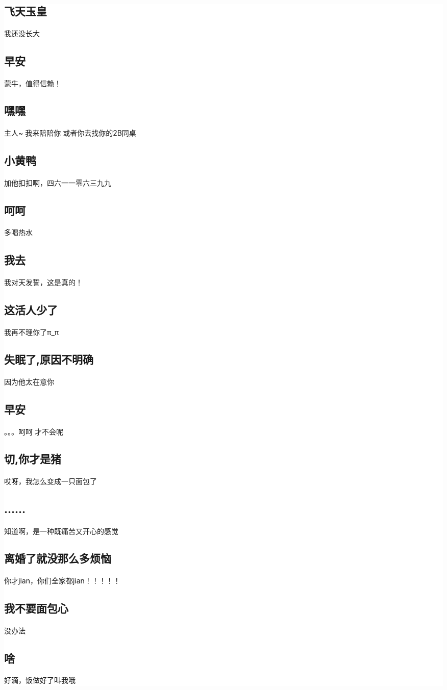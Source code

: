 ## 飞天玉皇
我还没长大

## 早安
蒙牛，值得信赖！

## 嘿嘿
主人~ 我来陪陪你  或者你去找你的2B同桌

## 小黄鸭
加他扣扣啊，四六一一零六三九九

## 呵呵
多喝热水

## 我去
我对天发誓，这是真的！

## 这活人少了
我再不理你了π_π

## 失眠了,原因不明确
因为他太在意你

## 早安
。。。呵呵 才不会呢

## 切,你才是猪
哎呀，我怎么变成一只面包了

## ……
知道啊，是一种既痛苦又开心的感觉

## 离婚了就没那么多烦恼
你才jian，你们全家都jian！！！！！

## 我不要面包心
没办法

## 啥
好滴，饭做好了叫我哦
